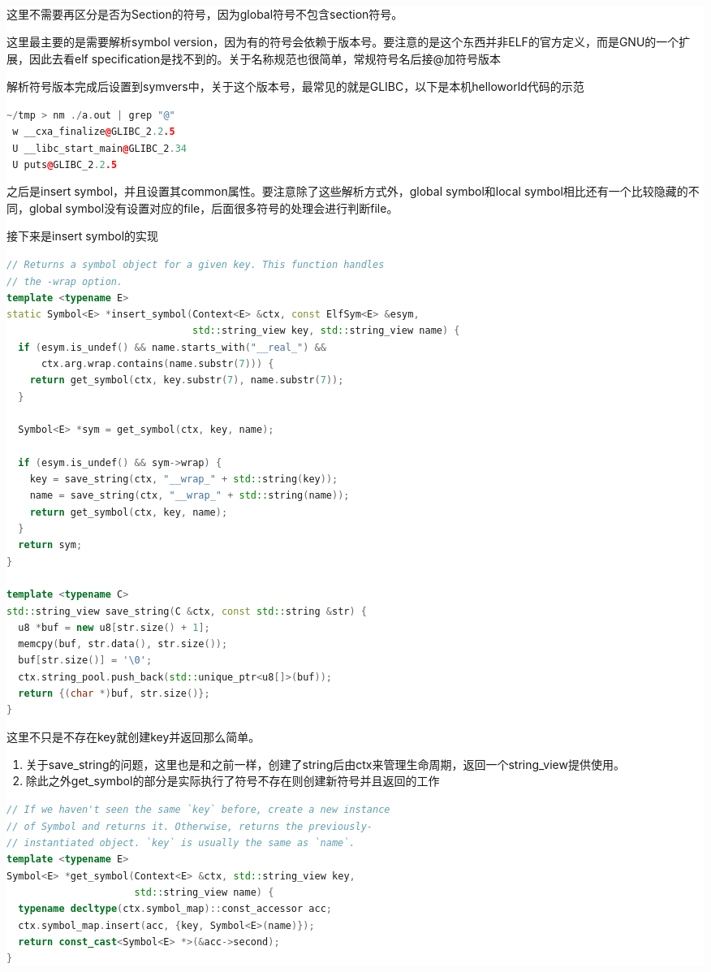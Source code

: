 这里不需要再区分是否为Section的符号，因为global符号不包含section符号。

这里最主要的是需要解析symbol version，因为有的符号会依赖于版本号。要注意的是这个东西并非ELF的官方定义，而是GNU的一个扩展，因此去看elf specification是找不到的。关于名称规范也很简单，常规符号名后接@加符号版本

解析符号版本完成后设置到symvers中，关于这个版本号，最常见的就是GLIBC，以下是本机helloworld代码的示范

```cpp
~/tmp > nm ./a.out | grep "@"
 w __cxa_finalize@GLIBC_2.2.5
 U __libc_start_main@GLIBC_2.34
 U puts@GLIBC_2.2.5
```

之后是insert symbol，并且设置其common属性。要注意除了这些解析方式外，global symbol和local symbol相比还有一个比较隐藏的不同，global symbol没有设置对应的file，后面很多符号的处理会进行判断file。

接下来是insert symbol的实现

```cpp
// Returns a symbol object for a given key. This function handles
// the -wrap option.
template <typename E>
static Symbol<E> *insert_symbol(Context<E> &ctx, const ElfSym<E> &esym,
                                std::string_view key, std::string_view name) {
  if (esym.is_undef() && name.starts_with("__real_") &&
      ctx.arg.wrap.contains(name.substr(7))) {
    return get_symbol(ctx, key.substr(7), name.substr(7));
  }

  Symbol<E> *sym = get_symbol(ctx, key, name);

  if (esym.is_undef() && sym->wrap) {
    key = save_string(ctx, "__wrap_" + std::string(key));
    name = save_string(ctx, "__wrap_" + std::string(name));
    return get_symbol(ctx, key, name);
  }
  return sym;
}

template <typename C>
std::string_view save_string(C &ctx, const std::string &str) {
  u8 *buf = new u8[str.size() + 1];
  memcpy(buf, str.data(), str.size());
  buf[str.size()] = '\0';
  ctx.string_pool.push_back(std::unique_ptr<u8[]>(buf));
  return {(char *)buf, str.size()};
}
```

这里不只是不存在key就创建key并返回那么简单。

1. 关于save_string的问题，这里也是和之前一样，创建了string后由ctx来管理生命周期，返回一个string_view提供使用。
2. 除此之外get_symbol的部分是实际执行了符号不存在则创建新符号并且返回的工作

```cpp
// If we haven't seen the same `key` before, create a new instance
// of Symbol and returns it. Otherwise, returns the previously-
// instantiated object. `key` is usually the same as `name`.
template <typename E>
Symbol<E> *get_symbol(Context<E> &ctx, std::string_view key,
                      std::string_view name) {
  typename decltype(ctx.symbol_map)::const_accessor acc;
  ctx.symbol_map.insert(acc, {key, Symbol<E>(name)});
  return const_cast<Symbol<E> *>(&acc->second);
}
```
